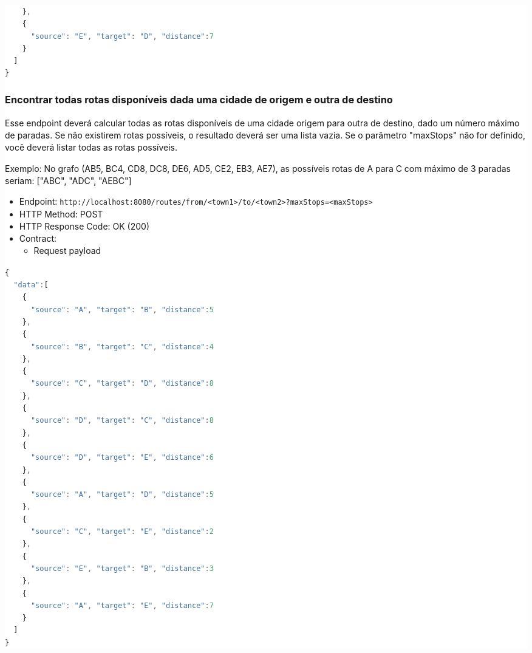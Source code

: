 ```javascript
    },
    { 
      "source": "E", "target": "D", "distance":7
    }
  ]
}
```

### Encontrar todas rotas disponíveis dada uma cidade de origem e outra de destino

Esse endpoint deverá calcular todas as rotas disponíveis de uma cidade origem para outra de destino, dado um número máximo de paradas. 
Se não existirem rotas possíveis, o resultado deverá ser uma lista vazia. Se o parâmetro "maxStops" não for definido, você deverá listar todas as rotas possíveis.

Exemplo: No grafo (AB5, BC4, CD8, DC8, DE6, AD5, CE2, EB3, AE7), as possíveis rotas de A para C com máximo de 3 paradas seriam: ["ABC", "ADC", "AEBC"]

* Endpoint: `http://localhost:8080/routes/from/<town1>/to/<town2>?maxStops=<maxStops>`
* HTTP Method: POST
* HTTP Response Code: OK (200)
* Contract:
  * Request payload

```javascript
{
  "data":[
    { 
      "source": "A", "target": "B", "distance":5
    },
    { 
      "source": "B", "target": "C", "distance":4
    },
    { 
      "source": "C", "target": "D", "distance":8
    },
    { 
      "source": "D", "target": "C", "distance":8
    },
    { 
      "source": "D", "target": "E", "distance":6
    },
    { 
      "source": "A", "target": "D", "distance":5
    },
    { 
      "source": "C", "target": "E", "distance":2
    },
    { 
      "source": "E", "target": "B", "distance":3
    },
    { 
      "source": "A", "target": "E", "distance":7
    }
  ]
}
```
